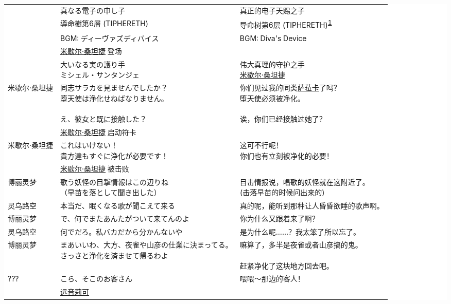 <table><tbody><tr class="tt-header" id="Extra_Stage-1" data-pos="&#91;&quot;Extra Stage&quot;,1&#93;"><td id="" class="tt-h" lang="zh"><div class="poem"></div></td><td class="tt-ja" lang="ja"><div class="poem">真なる電子の申し子</div></td><td class="tt-zh" lang="zh"><div class="poem">真正的电子天赐之子</div></td></tr><tr class="tt-narrator" id="Extra_Stage-2" data-pos="&#91;&quot;Extra Stage&quot;,2&#93;"><td id="" class="tt-narrator" lang="zh"><div class="poem"></div></td><td class="tt-ja" lang="ja"><div class="poem">導命樹第6層 (TIPHERETH)</div></td><td class="tt-zh" lang="zh"><div class="poem">导命树第6层 (TIPHERETH)<sup id="cite_ref-1" class="reference"><a href="#cite_note-1">1</a></sup></div></td></tr><tr class="tt-header" id="Extra_Stage-3" data-pos="&#91;&quot;Extra Stage&quot;,3&#93;"><td id="" class="tt-h" lang="zh"><div class="poem"></div></td><td class="tt-ja" lang="ja"><div class="poem">BGM: ディーヴァズディバイス</div></td><td class="tt-zh" lang="zh"><div class="poem">BGM: Diva's Device</div></td></tr><tr class="tt-status-header" id="Extra_Stage-4" data-pos="&#91;&quot;Extra Stage&quot;,4&#93;"><td class="tt-s" lang="zh"><div class="poem"></div></td><td colspan="2" class="tt-status" lang="zh"><div class="poem"><a href="./米歇尔·桑坦捷.md" title="米歇尔·桑坦捷">米歇尔·桑坦捷</a> 登场</div></td></tr><tr class="tt-header" id="Extra_Stage-5" data-pos="&#91;&quot;Extra Stage&quot;,5&#93;"><td id="" class="tt-h" lang="zh"><div class="poem"></div></td><td class="tt-ja" lang="ja"><div class="poem">大いなる実の護り手<br>ミシェル・サンタンジェ</div></td><td class="tt-zh" lang="zh"><div class="poem">伟大真理的守护之手<br><a href="./米歇尔·桑坦捷.md" title="米歇尔·桑坦捷">米歇尔·桑坦捷</a></div></td></tr><tr class="tt-content" id="Extra_Stage-6" data-pos="&#91;&quot;Extra Stage&quot;,6&#93;"><td id="米歇尔·桑坦捷" class="tt-char" lang="zh"><div class="poem">米歇尔·桑坦捷</div></td><td class="tt-ja" lang="ja"><div class="poem">同志サラカを見ませんでしたか？<br>堕天使は浄化せねばなりません。<br><br>え、彼女と既に接触した？</div></td><td class="tt-zh" lang="zh"><div class="poem">你们见过我的同类<a href="./萨菈卡·桑坦捷.md" title="萨菈卡·桑坦捷">萨菈卡</a>了吗？<br>堕天使必须被净化。<br><br>诶，你们已经接触过她了？</div></td></tr><tr class="tt-status-header" id="Extra_Stage-7" data-pos="&#91;&quot;Extra Stage&quot;,7&#93;"><td class="tt-s" lang="zh"><div class="poem"></div></td><td colspan="2" class="tt-status" lang="zh"><div class="poem"><a href="./米歇尔·桑坦捷.md" title="米歇尔·桑坦捷">米歇尔·桑坦捷</a> 启动符卡</div></td></tr><tr class="tt-content" id="Extra_Stage-8" data-pos="&#91;&quot;Extra Stage&quot;,8&#93;"><td id="米歇尔·桑坦捷" class="tt-char" lang="zh"><div class="poem">米歇尔·桑坦捷</div></td><td class="tt-ja" lang="ja"><div class="poem">これはいけない！<br>貴方達もすぐに浄化が必要です！</div></td><td class="tt-zh" lang="zh"><div class="poem">这可不行呢！<br>你们也有立刻被净化的必要！</div></td></tr><tr class="tt-status-header" id="Extra_Stage-9" data-pos="&#91;&quot;Extra Stage&quot;,9&#93;"><td class="tt-s" lang="zh"><div class="poem"></div></td><td colspan="2" class="tt-status" lang="zh"><div class="poem"><a href="./米歇尔·桑坦捷.md" title="米歇尔·桑坦捷">米歇尔·桑坦捷</a> 被击败</div></td></tr><tr class="tt-content" id="Extra_Stage-10" data-pos="&#91;&quot;Extra Stage&quot;,10&#93;"><td id="博丽灵梦" class="tt-char" lang="zh"><div class="poem">博丽灵梦</div></td><td class="tt-ja" lang="ja"><div class="poem">歌う妖怪の目撃情報はこの辺りね<br>（早苗を落として聞き出した）</div></td><td class="tt-zh" lang="zh"><div class="poem">目击情报说，唱歌的妖怪就在这附近了。<br>(击落早苗的时候问出来的)</div></td></tr><tr class="tt-content" id="Extra_Stage-11" data-pos="&#91;&quot;Extra Stage&quot;,11&#93;"><td id="灵乌路空" class="tt-char" lang="zh"><div class="poem">灵乌路空</div></td><td class="tt-ja" lang="ja"><div class="poem">本当だ、眠くなる歌が聞こえて来る</div></td><td class="tt-zh" lang="zh"><div class="poem">真的呢，能听到那种让人昏昏欲睡的歌声啊。</div></td></tr><tr class="tt-content" id="Extra_Stage-12" data-pos="&#91;&quot;Extra Stage&quot;,12&#93;"><td id="博丽灵梦" class="tt-char" lang="zh"><div class="poem">博丽灵梦</div></td><td class="tt-ja" lang="ja"><div class="poem">で、何でまたあんたがついて来てんのよ</div></td><td class="tt-zh" lang="zh"><div class="poem">你为什么又跟着来了啊？</div></td></tr><tr class="tt-content" id="Extra_Stage-13" data-pos="&#91;&quot;Extra Stage&quot;,13&#93;"><td id="灵乌路空" class="tt-char" lang="zh"><div class="poem">灵乌路空</div></td><td class="tt-ja" lang="ja"><div class="poem">何でだろ。私バカだから分かんないや</div></td><td class="tt-zh" lang="zh"><div class="poem">是为什么呢……？我太笨了所以忘了。</div></td></tr><tr class="tt-content" id="Extra_Stage-14" data-pos="&#91;&quot;Extra Stage&quot;,14&#93;"><td id="博丽灵梦" class="tt-char" lang="zh"><div class="poem">博丽灵梦</div></td><td class="tt-ja" lang="ja"><div class="poem">まあいいわ、大方、夜雀や山彦の仕業に決まってる。<br>さっさと浄化を済ませて帰るわよ</div></td><td class="tt-zh" lang="zh"><div class="poem">嘛算了，多半是夜雀或者山彦搞的鬼。<br><br>赶紧净化了这块地方回去吧。</div></td></tr><tr class="tt-content" id="Extra_Stage-15" data-pos="&#91;&quot;Extra Stage&quot;,15&#93;"><td id="???" class="tt-char" lang="zh"><div class="poem">???</div></td><td class="tt-ja" lang="ja"><div class="poem">こら、そこのお客さん</div></td><td class="tt-zh" lang="zh"><div class="poem">喂喂～那边的客人！</div></td></tr><tr class="tt-status-header" id="Extra_Stage-16" data-pos="&#91;&quot;Extra Stage&quot;,16&#93;"><td class="tt-s" lang="zh"><div class="poem"></div></td><td colspan="2" class="tt-status" lang="zh"><div class="poem"><a href="./远音莉可.md" title="远音莉可">远音莉可</a>